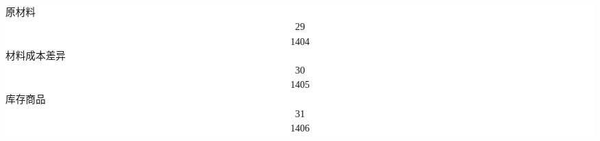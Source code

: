 <td style="BORDER-TOP: #f0f0f0; HEIGHT: 16.25pt; BORDER-RIGHT: windowtext 1pt solid; WIDTH: 243.1pt; BORDER-BOTTOM: windowtext 1pt solid; PADDING-BOTTOM: 0cm; PADDING-TOP: 0cm; PADDING-LEFT: 5.4pt; BORDER-LEFT: #f0f0f0; PADDING-RIGHT: 5.4pt; BACKGROUND-COLOR: transparent; mso-border-alt: solid windowtext .5pt; mso-border-left-alt: solid windowtext .5pt; mso-border-top-alt: solid windowtext .5pt" width="324"><p class="Default" style="MARGIN: 0cm 0cm 0pt"><span style="FONT-SIZE: 11pt; FONT-FAMILY: 仿宋_GB2312; mso-bidi-font-family: 仿宋_GB2312"><font face="黑体">原材料<span lang="EN-US"><o:p></o:p></span></font></span></p></td></tr><tr style="HEIGHT: 16.25pt; mso-yfti-irow: 30"><td style="BORDER-TOP: #f0f0f0; HEIGHT: 16.25pt; BORDER-RIGHT: windowtext 1pt solid; WIDTH: 82.15pt; BORDER-BOTTOM: windowtext 1pt solid; PADDING-BOTTOM: 0cm; PADDING-TOP: 0cm; PADDING-LEFT: 5.4pt; BORDER-LEFT: windowtext 1pt solid; PADDING-RIGHT: 5.4pt; BACKGROUND-COLOR: transparent; mso-border-alt: solid windowtext .5pt; mso-border-top-alt: solid windowtext .5pt" width="110"><p class="Default" style="TEXT-ALIGN: center; MARGIN: 0cm 0cm 0pt" align="center"><span lang="EN-US" style="FONT-SIZE: 11pt; FONT-FAMILY: &quot;Times New Roman&quot;,serif">29<o:p></o:p></span></p></td><td style="BORDER-TOP: #f0f0f0; HEIGHT: 16.25pt; BORDER-RIGHT: windowtext 1pt solid; WIDTH: 90pt; BORDER-BOTTOM: windowtext 1pt solid; PADDING-BOTTOM: 0cm; PADDING-TOP: 0cm; PADDING-LEFT: 5.4pt; BORDER-LEFT: #f0f0f0; PADDING-RIGHT: 5.4pt; BACKGROUND-COLOR: transparent; mso-border-alt: solid windowtext .5pt; mso-border-left-alt: solid windowtext .5pt; mso-border-top-alt: solid windowtext .5pt" width="120"><p class="Default" style="TEXT-ALIGN: center; MARGIN: 0cm 0cm 0pt" align="center"><span lang="EN-US" style="FONT-SIZE: 10.5pt; FONT-FAMILY: &quot;Times New Roman&quot;,serif">1404<o:p></o:p></span></p></td><td style="BORDER-TOP: #f0f0f0; HEIGHT: 16.25pt; BORDER-RIGHT: windowtext 1pt solid; WIDTH: 243.1pt; BORDER-BOTTOM: windowtext 1pt solid; PADDING-BOTTOM: 0cm; PADDING-TOP: 0cm; PADDING-LEFT: 5.4pt; BORDER-LEFT: #f0f0f0; PADDING-RIGHT: 5.4pt; BACKGROUND-COLOR: transparent; mso-border-alt: solid windowtext .5pt; mso-border-left-alt: solid windowtext .5pt; mso-border-top-alt: solid windowtext .5pt" width="324"><p class="Default" style="MARGIN: 0cm 0cm 0pt"><span style="FONT-SIZE: 11pt; FONT-FAMILY: 仿宋_GB2312; mso-bidi-font-family: 仿宋_GB2312"><font face="黑体">材料成本差异<span lang="EN-US"><o:p></o:p></span></font></span></p></td></tr><tr style="HEIGHT: 16.25pt; mso-yfti-irow: 31"><td style="BORDER-TOP: #f0f0f0; HEIGHT: 16.25pt; BORDER-RIGHT: windowtext 1pt solid; WIDTH: 82.15pt; BORDER-BOTTOM: windowtext 1pt solid; PADDING-BOTTOM: 0cm; PADDING-TOP: 0cm; PADDING-LEFT: 5.4pt; BORDER-LEFT: windowtext 1pt solid; PADDING-RIGHT: 5.4pt; BACKGROUND-COLOR: transparent; mso-border-alt: solid windowtext .5pt; mso-border-top-alt: solid windowtext .5pt" width="110"><p class="Default" style="TEXT-ALIGN: center; MARGIN: 0cm 0cm 0pt" align="center"><span lang="EN-US" style="FONT-SIZE: 11pt; FONT-FAMILY: &quot;Times New Roman&quot;,serif">30<o:p></o:p></span></p></td><td style="BORDER-TOP: #f0f0f0; HEIGHT: 16.25pt; BORDER-RIGHT: windowtext 1pt solid; WIDTH: 90pt; BORDER-BOTTOM: windowtext 1pt solid; PADDING-BOTTOM: 0cm; PADDING-TOP: 0cm; PADDING-LEFT: 5.4pt; BORDER-LEFT: #f0f0f0; PADDING-RIGHT: 5.4pt; BACKGROUND-COLOR: transparent; mso-border-alt: solid windowtext .5pt; mso-border-left-alt: solid windowtext .5pt; mso-border-top-alt: solid windowtext .5pt" width="120"><p class="Default" style="TEXT-ALIGN: center; MARGIN: 0cm 0cm 0pt" align="center"><span lang="EN-US" style="FONT-SIZE: 10.5pt; FONT-FAMILY: &quot;Times New Roman&quot;,serif">1405<o:p></o:p></span></p></td><td style="BORDER-TOP: #f0f0f0; HEIGHT: 16.25pt; BORDER-RIGHT: windowtext 1pt solid; WIDTH: 243.1pt; BORDER-BOTTOM: windowtext 1pt solid; PADDING-BOTTOM: 0cm; PADDING-TOP: 0cm; PADDING-LEFT: 5.4pt; BORDER-LEFT: #f0f0f0; PADDING-RIGHT: 5.4pt; BACKGROUND-COLOR: transparent; mso-border-alt: solid windowtext .5pt; mso-border-left-alt: solid windowtext .5pt; mso-border-top-alt: solid windowtext .5pt" width="324"><p class="Default" style="MARGIN: 0cm 0cm 0pt"><span style="FONT-SIZE: 11pt; FONT-FAMILY: 仿宋_GB2312; mso-bidi-font-family: 仿宋_GB2312"><font face="黑体">库存商品<span lang="EN-US"><o:p></o:p></span></font></span></p></td></tr><tr style="HEIGHT: 16.25pt; mso-yfti-irow: 32"><td style="BORDER-TOP: #f0f0f0; HEIGHT: 16.25pt; BORDER-RIGHT: windowtext 1pt solid; WIDTH: 82.15pt; BORDER-BOTTOM: windowtext 1pt solid; PADDING-BOTTOM: 0cm; PADDING-TOP: 0cm; PADDING-LEFT: 5.4pt; BORDER-LEFT: windowtext 1pt solid; PADDING-RIGHT: 5.4pt; BACKGROUND-COLOR: transparent; mso-border-alt: solid windowtext .5pt; mso-border-top-alt: solid windowtext .5pt" width="110"><p class="Default" style="TEXT-ALIGN: center; MARGIN: 0cm 0cm 0pt" align="center"><span lang="EN-US" style="FONT-SIZE: 11pt; FONT-FAMILY: &quot;Times New Roman&quot;,serif">31<o:p></o:p></span></p></td><td style="BORDER-TOP: #f0f0f0; HEIGHT: 16.25pt; BORDER-RIGHT: windowtext 1pt solid; WIDTH: 90pt; BORDER-BOTTOM: windowtext 1pt solid; PADDING-BOTTOM: 0cm; PADDING-TOP: 0cm; PADDING-LEFT: 5.4pt; BORDER-LEFT: #f0f0f0; PADDING-RIGHT: 5.4pt; BACKGROUND-COLOR: transparent; mso-border-alt: solid windowtext .5pt; mso-border-left-alt: solid windowtext .5pt; mso-border-top-alt: solid windowtext .5pt" width="120"><p class="Default" style="TEXT-ALIGN: center; MARGIN: 0cm 0cm 0pt" align="center"><span lang="EN-US" style="FONT-SIZE: 10.5pt; FONT-FAMILY: &quot;Times New Roman&quot;,serif">1406<o:p></o:p></span></p></td>